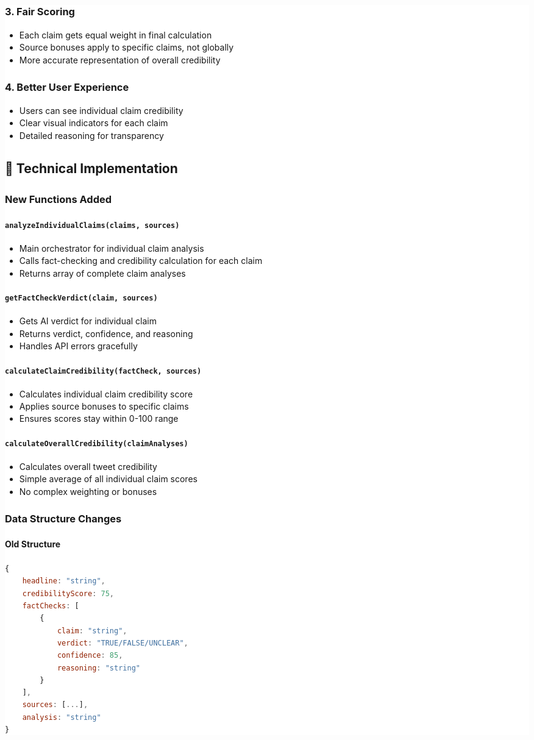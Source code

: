 ### **3. Fair Scoring**
- Each claim gets equal weight in final calculation
- Source bonuses apply to specific claims, not globally
- More accurate representation of overall credibility

### **4. Better User Experience**
- Users can see individual claim credibility
- Clear visual indicators for each claim
- Detailed reasoning for transparency

## **🔧 Technical Implementation**

### **New Functions Added**

#### **`analyzeIndividualClaims(claims, sources)`**
- Main orchestrator for individual claim analysis
- Calls fact-checking and credibility calculation for each claim
- Returns array of complete claim analyses

#### **`getFactCheckVerdict(claim, sources)`**
- Gets AI verdict for individual claim
- Returns verdict, confidence, and reasoning
- Handles API errors gracefully

#### **`calculateClaimCredibility(factCheck, sources)`**
- Calculates individual claim credibility score
- Applies source bonuses to specific claims
- Ensures scores stay within 0-100 range

#### **`calculateOverallCredibility(claimAnalyses)`**
- Calculates overall tweet credibility
- Simple average of all individual claim scores
- No complex weighting or bonuses

### **Data Structure Changes**

#### **Old Structure**
```javascript
{
    headline: "string",
    credibilityScore: 75,
    factChecks: [
        {
            claim: "string",
            verdict: "TRUE/FALSE/UNCLEAR",
            confidence: 85,
            reasoning: "string"
        }
    ],
    sources: [...],
    analysis: "string"
}
```
